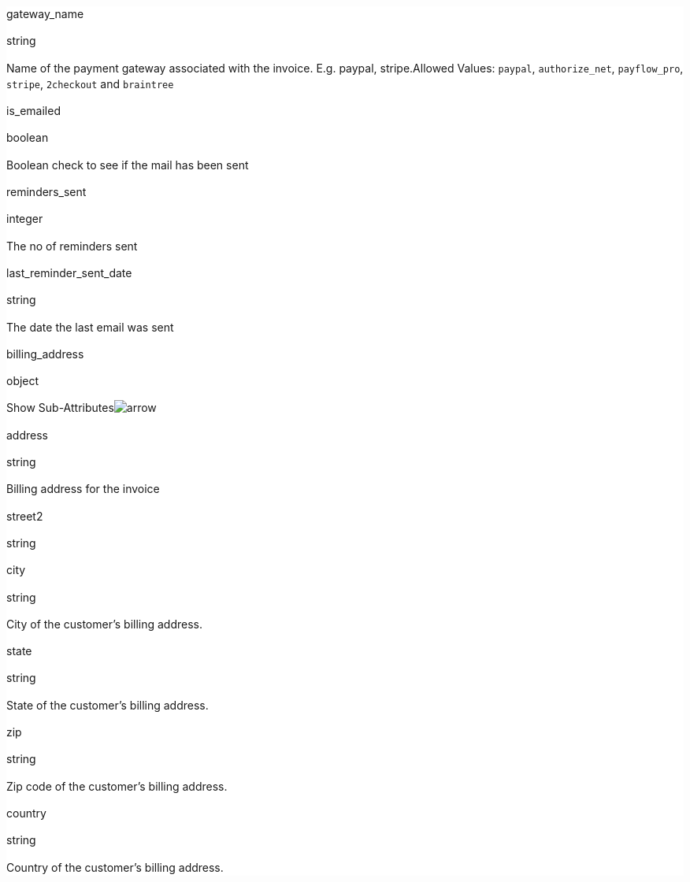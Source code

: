 gateway\_name

string

Name of the payment gateway associated with the invoice. E.g. paypal, stripe.Allowed Values: `paypal`, `authorize_net`, `payflow_pro`, `stripe`, `2checkout` and `braintree`

is\_emailed

boolean

Boolean check to see if the mail has been sent

reminders\_sent

integer

The no of reminders sent

last\_reminder\_sent\_date

string

The date the last email was sent

billing\_address

object

Show Sub-Attributes![arrow](https://www.zoho.com/books/api/v3/images/dropdown-arrow.svg)

address

string

Billing address for the invoice

street2

string

city

string

City of the customer’s billing address.

state

string

State of the customer’s billing address.

zip

string

Zip code of the customer’s billing address.

country

string

Country of the customer’s billing address.
